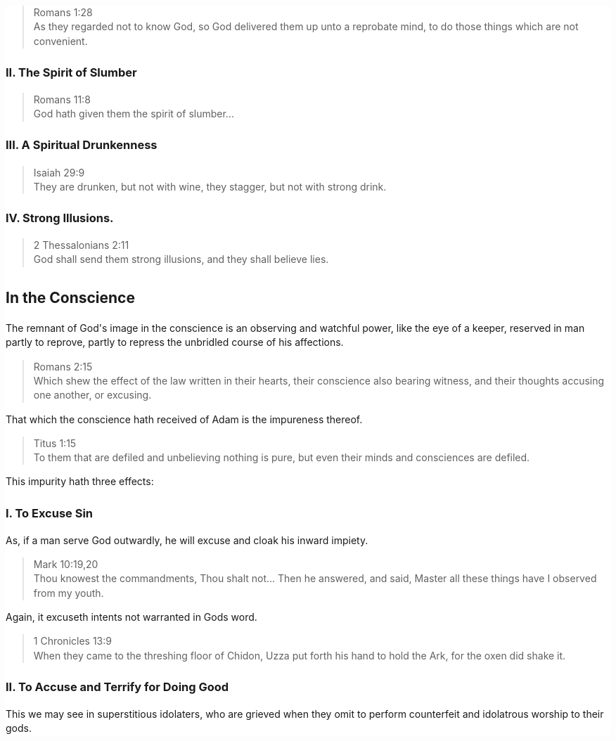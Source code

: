 > Romans 1:28  
> As they regarded not to know God, so God delivered them up unto a reprobate mind, to do those things which are not convenient.

### II. The Spirit of Slumber

> Romans 11:8  
> God hath given them the spirit of slumber... 

### III. A Spiritual Drunkenness

> Isaiah 29:9  
> They are drunken, but not with wine, they stagger, but not with strong drink.

### IV. Strong Illusions.

> 2 Thessalonians 2:11  
> God shall send them strong illusions, and they shall believe lies.

## In the Conscience

The remnant of God's image in the conscience is an observing and watchful power, like the eye of a keeper, reserved in man partly to reprove, partly to repress the unbridled course of his affections.

> Romans 2:15  
> Which shew the effect of the law written in their hearts, their conscience also bearing witness, and their thoughts accusing one another, or excusing.

That which the conscience hath received of Adam is the impureness thereof.

> Titus 1:15  
> To them that are defiled and unbelieving nothing is pure, but even their minds and consciences are defiled.

This impurity hath three effects: 

### I. To Excuse Sin

As, if a man serve God outwardly, he will excuse and cloak his inward impiety.

> Mark 10:19,20  
> Thou knowest the commandments, Thou shalt not... Then he answered, and said, Master all these things have I observed from my youth.

Again, it excuseth intents not warranted in Gods word.

> 1 Chronicles 13:9  
> When they came to the threshing floor of Chidon, Uzza put forth his hand to hold the Ark, for the oxen did shake it.

### II. To Accuse and Terrify for Doing Good

This we may see in superstitious idolaters, who are grieved when they omit to perform counterfeit and idolatrous worship to their gods.
